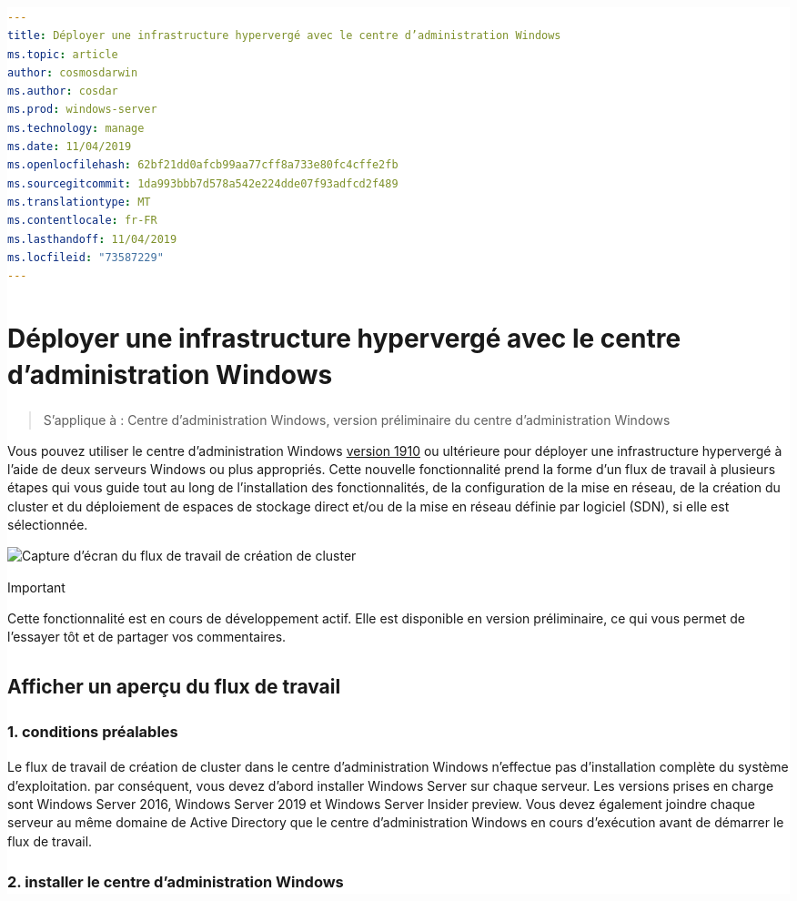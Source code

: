 ```yaml
---
title: Déployer une infrastructure hypervergé avec le centre d’administration Windows
ms.topic: article
author: cosmosdarwin
ms.author: cosdar
ms.prod: windows-server
ms.technology: manage
ms.date: 11/04/2019
ms.openlocfilehash: 62bf21dd0afcb99aa77cff8a733e80fc4cffe2fb
ms.sourcegitcommit: 1da993bbb7d578a542e224dde07f93adfcd2f489
ms.translationtype: MT
ms.contentlocale: fr-FR
ms.lasthandoff: 11/04/2019
ms.locfileid: "73587229"
---
```

# <a name="deploy-hyperconverged-infrastructure-with-windows-admin-center"></a>Déployer une infrastructure hypervergé avec le centre d’administration Windows

> S’applique à : Centre d’administration Windows, version préliminaire du centre d’administration Windows

Vous pouvez utiliser le centre d’administration Windows [version 1910](https://docs.microsoft.com/windows-server/manage/windows-admin-center/understand/windows-admin-center) ou ultérieure pour déployer une infrastructure hypervergé à l’aide de deux serveurs Windows ou plus appropriés. Cette nouvelle fonctionnalité prend la forme d’un flux de travail à plusieurs étapes qui vous guide tout au long de l’installation des fonctionnalités, de la configuration de la mise en réseau, de la création du cluster et du déploiement de espaces de stockage direct et/ou de la mise en réseau définie par logiciel (SDN), si elle est sélectionnée.

![Capture d’écran du flux de travail de création de cluster](../media/deploy-hyperconverged-infrastructure/deployment-workflow-screenshot.png)

  > [!Important]
  > Cette fonctionnalité est en cours de développement actif. Elle est disponible en version préliminaire, ce qui vous permet de l’essayer tôt et de partager vos commentaires.

## <a name="preview-the-workflow"></a>Afficher un aperçu du flux de travail

### <a name="1-prerequisites"></a>1. conditions préalables

Le flux de travail de création de cluster dans le centre d’administration Windows n’effectue pas d’installation complète du système d’exploitation. par conséquent, vous devez d’abord installer Windows Server sur chaque serveur. Les versions prises en charge sont Windows Server 2016, Windows Server 2019 et Windows Server Insider preview. Vous devez également joindre chaque serveur au même domaine de Active Directory que le centre d’administration Windows en cours d’exécution avant de démarrer le flux de travail.

### <a name="2-install-windows-admin-center"></a>2. installer le centre d’administration Windows
 